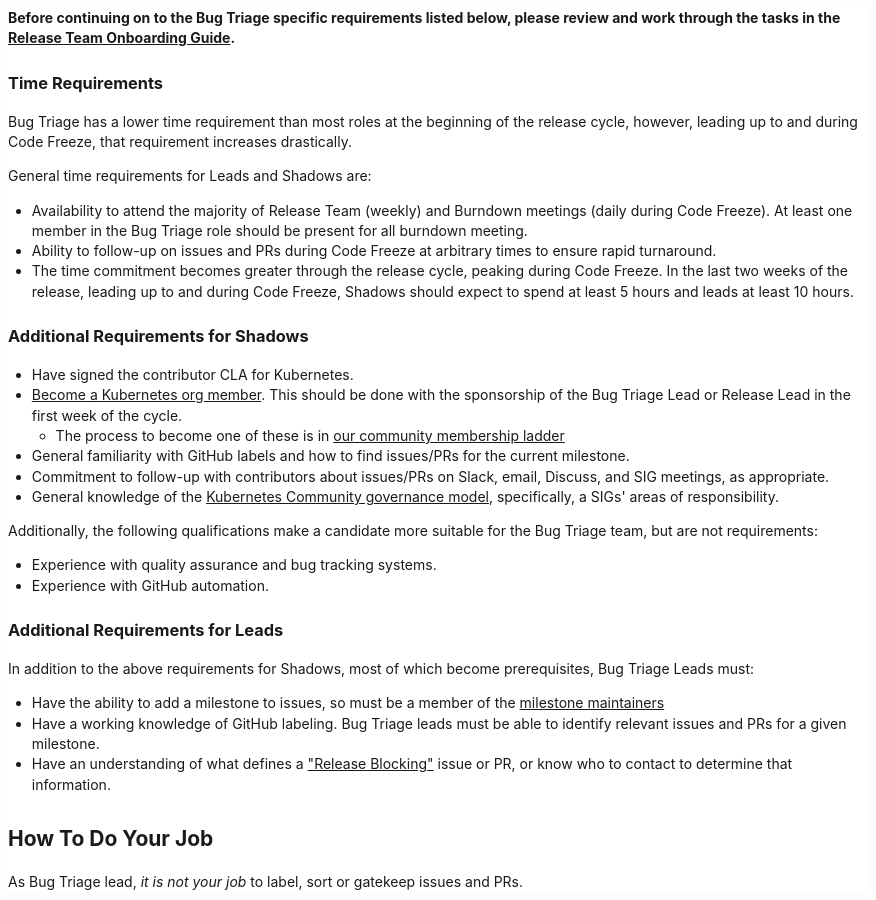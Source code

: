 **Before continuing on to the Bug Triage specific requirements listed below, please review and work through the tasks in the [Release Team Onboarding Guide](/release-team/release-team-onboarding.md).**

### Time Requirements

Bug Triage has a lower time requirement than most roles at the beginning of the release cycle, however, leading up to and during Code Freeze, that requirement increases drastically.

General time requirements for Leads and Shadows are:

- Availability to attend the majority of Release Team (weekly) and Burndown meetings (daily during Code Freeze). At least one member in the Bug Triage role should be present for all burndown meeting.
- Ability to follow-up on issues and PRs during Code Freeze at arbitrary times to ensure rapid turnaround.
- The time commitment becomes greater through the release cycle, peaking during Code Freeze.  In the last two weeks of the release, leading up to and during Code Freeze, Shadows should expect to spend at least 5 hours and leads at least 10 hours.

### Additional Requirements for Shadows

- Have signed the contributor CLA for Kubernetes.
- [Become a Kubernetes org member](https://git.k8s.io/community/community-membership.md#member). This should be done with the sponsorship of the Bug Triage Lead or Release Lead in the first week of the cycle.
  - The process to become one of these is in [our community membership ladder](https://github.com/kubernetes/community/blob/master/community-membership.md#requirements-for-outside-collaborators)
- General familiarity with GitHub labels and how to find issues/PRs for the current milestone.
- Commitment to follow-up with contributors about issues/PRs on Slack, email, Discuss, and SIG meetings, as appropriate.
- General knowledge of the [Kubernetes Community governance model](https://git.k8s.io/community/governance.md#community-groups), specifically, a SIGs' areas of responsibility.

Additionally, the following qualifications make a candidate more suitable for the Bug Triage team, but are not requirements:
- Experience with quality assurance and bug tracking systems.
- Experience with GitHub automation.

### Additional Requirements for Leads

In addition to the above requirements for Shadows, most of which become prerequisites, Bug Triage Leads must:

- Have the ability to add a milestone to issues, so must be a member of the [milestone maintainers](/release-team/README.md#milestone-maintainers)
- Have a working knowledge of GitHub labeling. Bug Triage leads must be able to identify relevant issues and PRs for a given milestone.
- Have an understanding of what defines a ["Release Blocking"](/release-blocking-jobs.md) issue or PR, or know who to contact to determine that information.

## How To Do Your Job

As Bug Triage lead, _it is not your job_ to label, sort or gatekeep issues and PRs.
